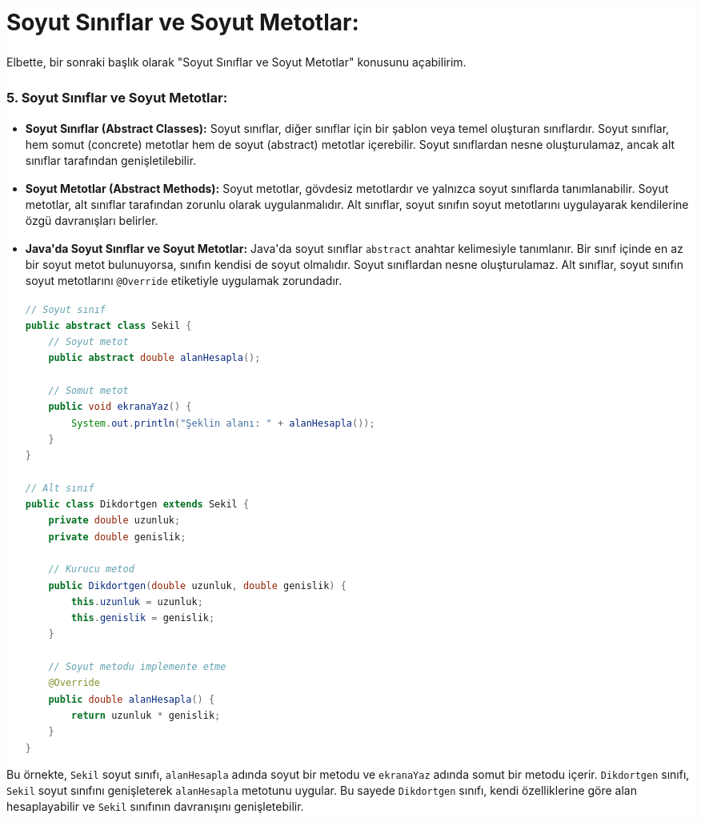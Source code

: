 # Soyut Sınıflar ve Soyut Metotlar:

Elbette, bir sonraki başlık olarak "Soyut Sınıflar ve Soyut Metotlar" konusunu açabilirim.

### 5. Soyut Sınıflar ve Soyut Metotlar:

- **Soyut Sınıflar (Abstract Classes):** Soyut sınıflar, diğer sınıflar için bir şablon veya temel oluşturan sınıflardır. Soyut sınıflar, hem somut (concrete) metotlar hem de soyut (abstract) metotlar içerebilir. Soyut sınıflardan nesne oluşturulamaz, ancak alt sınıflar tarafından genişletilebilir.

- **Soyut Metotlar (Abstract Methods):** Soyut metotlar, gövdesiz metotlardır ve yalnızca soyut sınıflarda tanımlanabilir. Soyut metotlar, alt sınıflar tarafından zorunlu olarak uygulanmalıdır. Alt sınıflar, soyut sınıfın soyut metotlarını uygulayarak kendilerine özgü davranışları belirler.

- **Java'da Soyut Sınıflar ve Soyut Metotlar:** Java'da soyut sınıflar `abstract` anahtar kelimesiyle tanımlanır. Bir sınıf içinde en az bir soyut metot bulunuyorsa, sınıfın kendisi de soyut olmalıdır. Soyut sınıflardan nesne oluşturulamaz. Alt sınıflar, soyut sınıfın soyut metotlarını `@Override` etiketiyle uygulamak zorundadır.

  ```java
  // Soyut sınıf
  public abstract class Sekil {
      // Soyut metot
      public abstract double alanHesapla();
      
      // Somut metot
      public void ekranaYaz() {
          System.out.println("Şeklin alanı: " + alanHesapla());
      }
  }
  
  // Alt sınıf
  public class Dikdortgen extends Sekil {
      private double uzunluk;
      private double genislik;
      
      // Kurucu metod
      public Dikdortgen(double uzunluk, double genislik) {
          this.uzunluk = uzunluk;
          this.genislik = genislik;
      }
      
      // Soyut metodu implemente etme
      @Override
      public double alanHesapla() {
          return uzunluk * genislik;
      }
  }
  ```
  
Bu örnekte, `Sekil` soyut sınıfı, `alanHesapla` adında soyut bir metodu ve `ekranaYaz` adında somut bir metodu içerir. `Dikdortgen` sınıfı, `Sekil` soyut sınıfını genişleterek `alanHesapla` metotunu uygular. Bu sayede `Dikdortgen` sınıfı, kendi özelliklerine göre alan hesaplayabilir ve `Sekil` sınıfının davranışını genişletebilir.
